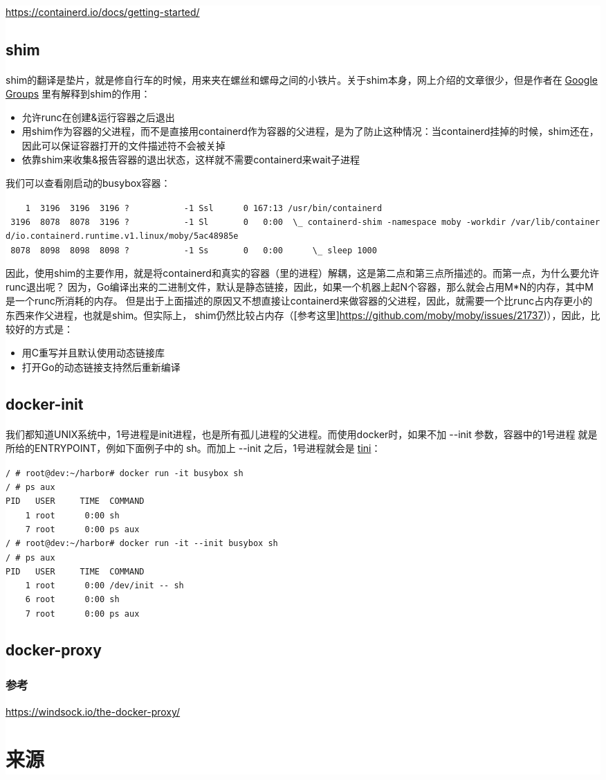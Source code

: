 
https://containerd.io/docs/getting-started/






## shim

shim的翻译是垫片，就是修自行车的时候，用来夹在螺丝和螺母之间的小铁片。关于shim本身，网上介绍的文章很少，但是作者在 [Google Groups](https://groups.google.com/forum/#!topic/docker-dev/zaZFlvIx1_k) 里有解释到shim的作用：


- 允许runc在创建&运行容器之后退出
- 用shim作为容器的父进程，而不是直接用containerd作为容器的父进程，是为了防止这种情况：当containerd挂掉的时候，shim还在，因此可以保证容器打开的文件描述符不会被关掉
- 依靠shim来收集&报告容器的退出状态，这样就不需要containerd来wait子进程

我们可以查看刚启动的busybox容器：
```
    1  3196  3196  3196 ?           -1 Ssl      0 167:13 /usr/bin/containerd
 3196  8078  8078  3196 ?           -1 Sl       0   0:00  \_ containerd-shim -namespace moby -workdir /var/lib/containerd/io.containerd.runtime.v1.linux/moby/5ac48985e
 8078  8098  8098  8098 ?           -1 Ss       0   0:00      \_ sleep 1000
```

因此，使用shim的主要作用，就是将containerd和真实的容器（里的进程）解耦，这是第二点和第三点所描述的。而第一点，为什么要允许runc退出呢？ 因为，Go编译出来的二进制文件，默认是静态链接，因此，如果一个机器上起N个容器，那么就会占用M*N的内存，其中M是一个runc所消耗的内存。 但是出于上面描述的原因又不想直接让containerd来做容器的父进程，因此，就需要一个比runc占内存更小的东西来作父进程，也就是shim。但实际上， shim仍然比较占内存（[参考这里]https://github.com/moby/moby/issues/21737)），因此，比较好的方式是：

- 用C重写并且默认使用动态链接库
- 打开Go的动态链接支持然后重新编译

## docker-init

我们都知道UNIX系统中，1号进程是init进程，也是所有孤儿进程的父进程。而使用docker时，如果不加 --init 参数，容器中的1号进程 就是所给的ENTRYPOINT，例如下面例子中的 sh。而加上 --init 之后，1号进程就会是 [tini](https://github.com/krallin/tini)：


```
/ # root@dev:~/harbor# docker run -it busybox sh
/ # ps aux
PID   USER     TIME  COMMAND
    1 root      0:00 sh
    7 root      0:00 ps aux
/ # root@dev:~/harbor# docker run -it --init busybox sh
/ # ps aux
PID   USER     TIME  COMMAND
    1 root      0:00 /dev/init -- sh
    6 root      0:00 sh
    7 root      0:00 ps aux

```

## docker-proxy




### 参考

https://windsock.io/the-docker-proxy/


# 来源
